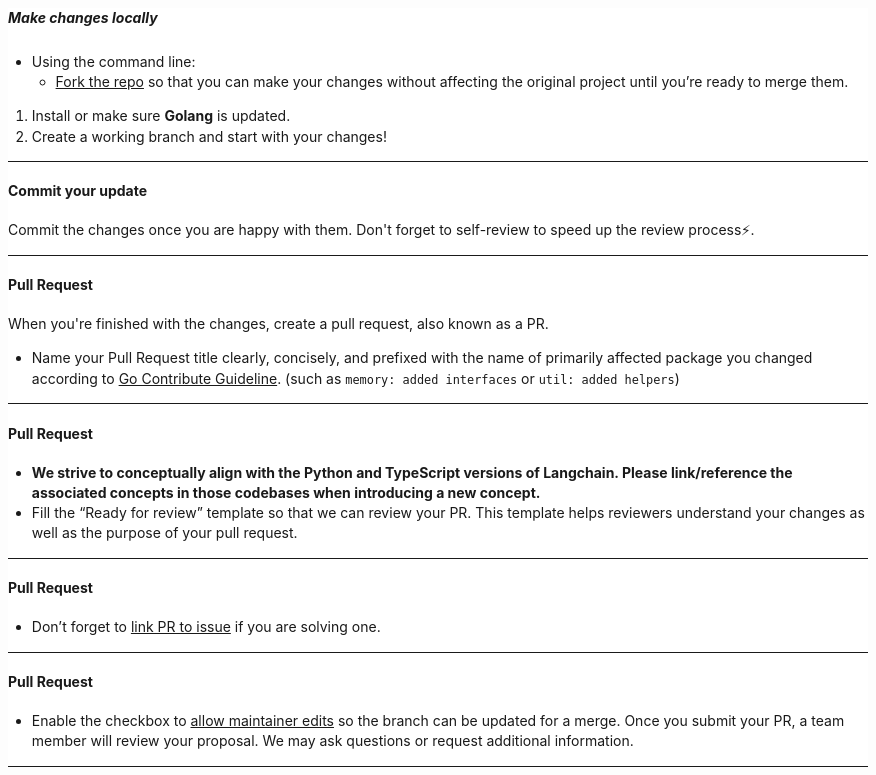 
##### Make changes locally
- Using the command line:
  - [Fork the repo](https://docs.github.com/en/github/getting-started-with-github/fork-a-repo#fork-an-example-repository)
  so that you can make your changes without affecting the original project until you’re ready to merge them.
1. Install or make sure **Golang** is updated.
2. Create a working branch and start with your changes!

---

#### Commit your update
Commit the changes once you are happy with them. Don't forget to self-review to speed up the review process:zap:.

---

#### Pull Request
When you're finished with the changes, create a pull request, also known as a PR.
- Name your Pull Request title clearly, concisely, and prefixed with the name of primarily affected package you changed
according to [Go Contribute Guideline](https://go.dev/doc/contribute#commit_messages). (such
as `memory: added interfaces` or `util: added helpers`)

---

#### Pull Request
- **We strive to conceptually align with the Python and TypeScript versions of Langchain. Please link/reference the
associated concepts in those codebases when introducing a new concept.**
- Fill the “Ready for review” template so that we can review your PR. This template helps reviewers understand your
changes as well as the purpose of your pull request.

---

#### Pull Request
- Don’t forget
to [link PR to issue](https://docs.github.com/en/issues/tracking-your-work-with-issues/linking-a-pull-request-to-an-issue)
if you are solving one.

---

#### Pull Request
- Enable the checkbox
to [allow maintainer edits](https://docs.github.com/en/github/collaborating-with-issues-and-pull-requests/allowing-changes-to-a-pull-request-branch-created-from-a-fork)
so the branch can be updated for a merge.
Once you submit your PR, a team member will review your proposal. We may ask questions or request additional
information.

---